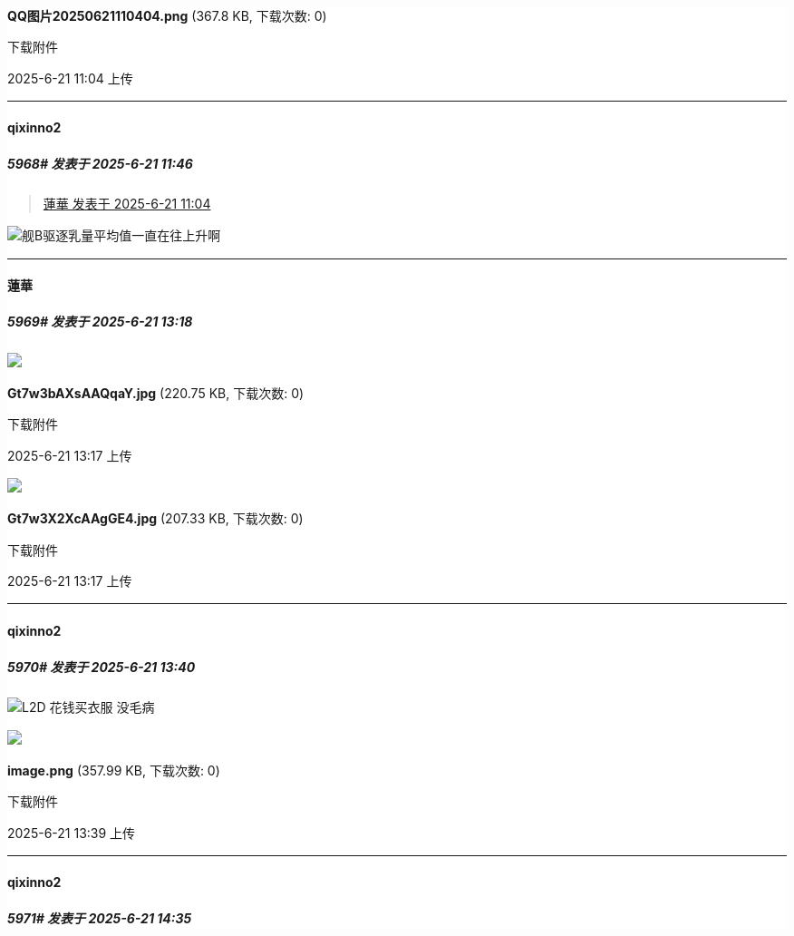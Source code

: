 <strong>QQ图片20250621110404.png</strong> (367.8 KB, 下载次数: 0)

下载附件

2025-6-21 11:04 上传

*****

####  qixinno2  
##### 5968#       发表于 2025-6-21 11:46

<blockquote><a href="httphttps://stage1st.com/2b/forum.php?mod=redirect&amp;goto=findpost&amp;pid=67975488&amp;ptid=2170738" target="_blank">蓮華 发表于 2025-6-21 11:04</a></blockquote>
<img src="https://static.stage1st.com/image/smiley/face2017/067.png" referrerpolicy="no-referrer">舰B驱逐乳量平均值一直在往上升啊

*****

####  蓮華  
##### 5969#       发表于 2025-6-21 13:18

<img src="https://img.stage1st.com/forum/202506/21/131759hflek4f0d32z3zfq.jpg" referrerpolicy="no-referrer">

<strong>Gt7w3bAXsAAQqaY.jpg</strong> (220.75 KB, 下载次数: 0)

下载附件

2025-6-21 13:17 上传

<img src="https://img.stage1st.com/forum/202506/21/131759j6feuf7zf31ud661.jpg" referrerpolicy="no-referrer">

<strong>Gt7w3X2XcAAgGE4.jpg</strong> (207.33 KB, 下载次数: 0)

下载附件

2025-6-21 13:17 上传

*****

####  qixinno2  
##### 5970#       发表于 2025-6-21 13:40

<img src="https://static.stage1st.com/image/smiley/face2017/067.png" referrerpolicy="no-referrer">L2D 花钱买衣服 没毛病

<img src="https://img.stage1st.com/forum/202506/21/133956o89rs0l0zwzzw8r4.png" referrerpolicy="no-referrer">

<strong>image.png</strong> (357.99 KB, 下载次数: 0)

下载附件

2025-6-21 13:39 上传

*****

####  qixinno2  
##### 5971#       发表于 2025-6-21 14:35
